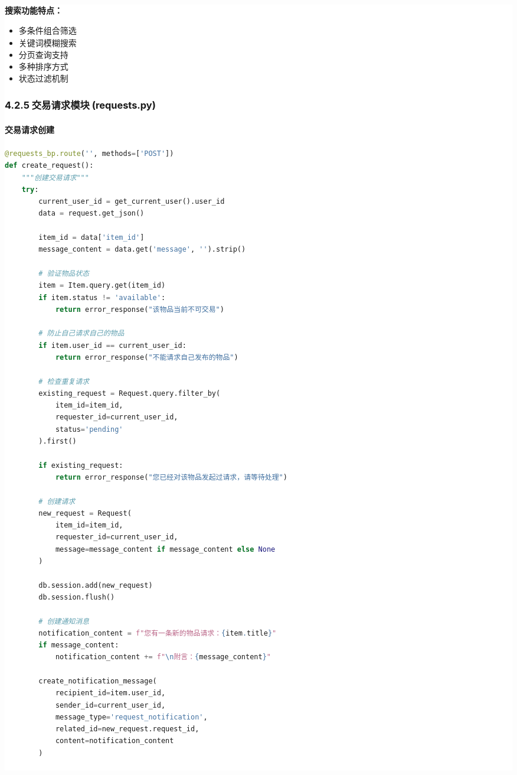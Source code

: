 **搜索功能特点：**
- 多条件组合筛选
- 关键词模糊搜索
- 分页查询支持
- 多种排序方式
- 状态过滤机制

### 4.2.5 交易请求模块 (requests.py)

#### 交易请求创建

```python
@requests_bp.route('', methods=['POST'])
def create_request():
    """创建交易请求"""
    try:
        current_user_id = get_current_user().user_id
        data = request.get_json()
        
        item_id = data['item_id']
        message_content = data.get('message', '').strip()
        
        # 验证物品状态
        item = Item.query.get(item_id)
        if item.status != 'available':
            return error_response("该物品当前不可交易")
        
        # 防止自己请求自己的物品
        if item.user_id == current_user_id:
            return error_response("不能请求自己发布的物品")
        
        # 检查重复请求
        existing_request = Request.query.filter_by(
            item_id=item_id,
            requester_id=current_user_id,
            status='pending'
        ).first()
        
        if existing_request:
            return error_response("您已经对该物品发起过请求，请等待处理")
        
        # 创建请求
        new_request = Request(
            item_id=item_id,
            requester_id=current_user_id,
            message=message_content if message_content else None
        )
        
        db.session.add(new_request)
        db.session.flush()
        
        # 创建通知消息
        notification_content = f"您有一条新的物品请求：{item.title}"
        if message_content:
            notification_content += f"\n附言：{message_content}"
        
        create_notification_message(
            recipient_id=item.user_id,
            sender_id=current_user_id,
            message_type='request_notification',
            related_id=new_request.request_id,
            content=notification_content
        )
        
```
